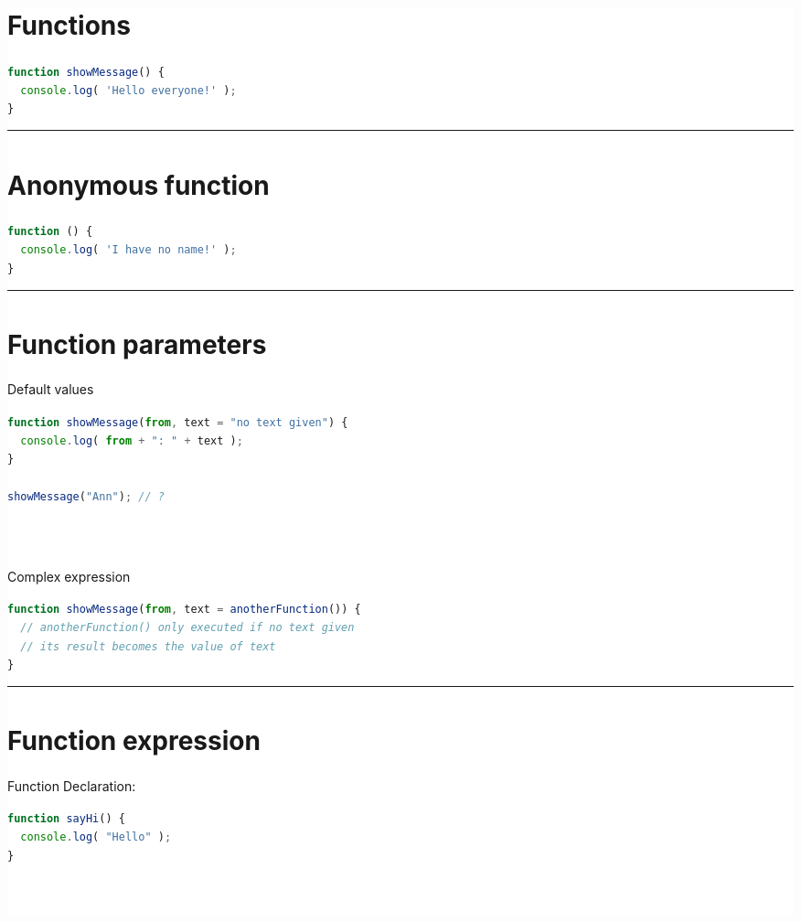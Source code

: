 # Functions

```ts
function showMessage() {
  console.log( 'Hello everyone!' );
}
```



---

# Anonymous function


```ts
function () {
  console.log( 'I have no name!' );
}
```



---

# Function parameters

Default values
```ts
function showMessage(from, text = "no text given") {
  console.log( from + ": " + text );
}

showMessage("Ann"); // ?
```
<br/><br/>

Complex expression
```ts
function showMessage(from, text = anotherFunction()) {
  // anotherFunction() only executed if no text given
  // its result becomes the value of text
}
```



---

# Function expression

Function Declaration:
```ts
function sayHi() {
  console.log( "Hello" );
}
```
<br/><br/>
